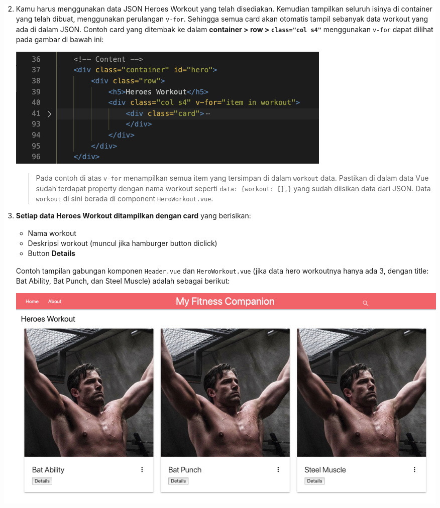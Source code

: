 2. Kamu harus menggunakan data JSON Heroes Workout yang telah disediakan. Kemudian tampilkan seluruh isinya di container yang telah dibuat, menggunakan perulangan `v-for`. Sehingga semua card akan otomatis tampil sebanyak data workout yang ada di dalam JSON. Contoh card yang ditembak ke dalam **container > row > `class="col s4"`** menggunakan `v-for` dapat dilihat pada gambar di bawah ini:

    ![v-for](img/2-7.png)

    > Pada contoh di atas `v-for` menampilkan semua item yang tersimpan di dalam `workout` data. Pastikan di dalam data Vue sudah terdapat property dengan nama workout seperti `data: {workout: [],}` yang sudah diisikan data dari JSON. Data `workout` di sini berada di component `HeroWorkout.vue`.

3. **Setiap data Heroes Workout ditampilkan dengan card** yang berisikan:

    * Nama workout
    * Deskripsi workout (muncul jika hamburger button diclick)
    * Button **Details**

    Contoh tampilan gabungan komponen `Header.vue` dan `HeroWorkout.vue` (jika data hero workoutnya hanya ada 3, dengan title: Bat Ability, Bat Punch, dan Steel Muscle) adalah sebagai berikut:

    ![Details](img/2-3.png)
